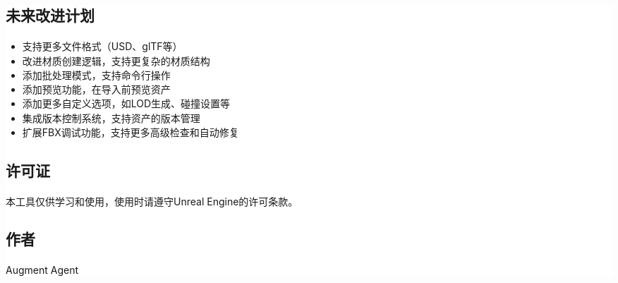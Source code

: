 ## 未来改进计划

- 支持更多文件格式（USD、glTF等）
- 改进材质创建逻辑，支持更复杂的材质结构
- 添加批处理模式，支持命令行操作
- 添加预览功能，在导入前预览资产
- 添加更多自定义选项，如LOD生成、碰撞设置等
- 集成版本控制系统，支持资产的版本管理
- 扩展FBX调试功能，支持更多高级检查和自动修复

## 许可证

本工具仅供学习和使用，使用时请遵守Unreal Engine的许可条款。

## 作者

Augment Agent
